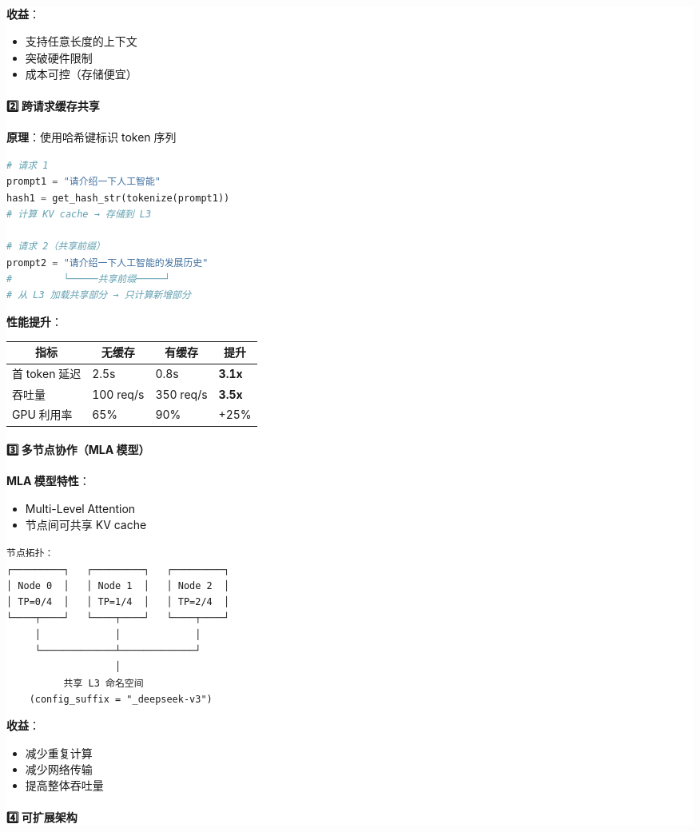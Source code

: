 **收益**：
- 支持任意长度的上下文
- 突破硬件限制
- 成本可控（存储便宜）

#### 2️⃣ **跨请求缓存共享**

**原理**：使用哈希键标识 token 序列

```python
# 请求 1
prompt1 = "请介绍一下人工智能"
hash1 = get_hash_str(tokenize(prompt1))
# 计算 KV cache → 存储到 L3

# 请求 2（共享前缀）
prompt2 = "请介绍一下人工智能的发展历史"
#         └─────共享前缀─────┘
# 从 L3 加载共享部分 → 只计算新增部分
```

**性能提升**：

| 指标 | 无缓存 | 有缓存 | 提升 |
|------|--------|--------|------|
| 首 token 延迟 | 2.5s | 0.8s | **3.1x** |
| 吞吐量 | 100 req/s | 350 req/s | **3.5x** |
| GPU 利用率 | 65% | 90% | +25% |

#### 3️⃣ **多节点协作**（MLA 模型）

**MLA 模型特性**：
- Multi-Level Attention
- 节点间可共享 KV cache

```
节点拓扑：
┌─────────┐   ┌─────────┐   ┌─────────┐
│ Node 0  │   │ Node 1  │   │ Node 2  │
│ TP=0/4  │   │ TP=1/4  │   │ TP=2/4  │
└────┬────┘   └────┬────┘   └────┬────┘
     │             │             │
     └─────────────┴─────────────┘
                   │
          共享 L3 命名空间
    (config_suffix = "_deepseek-v3")
```

**收益**：
- 减少重复计算
- 减少网络传输
- 提高整体吞吐量

#### 4️⃣ **可扩展架构**
